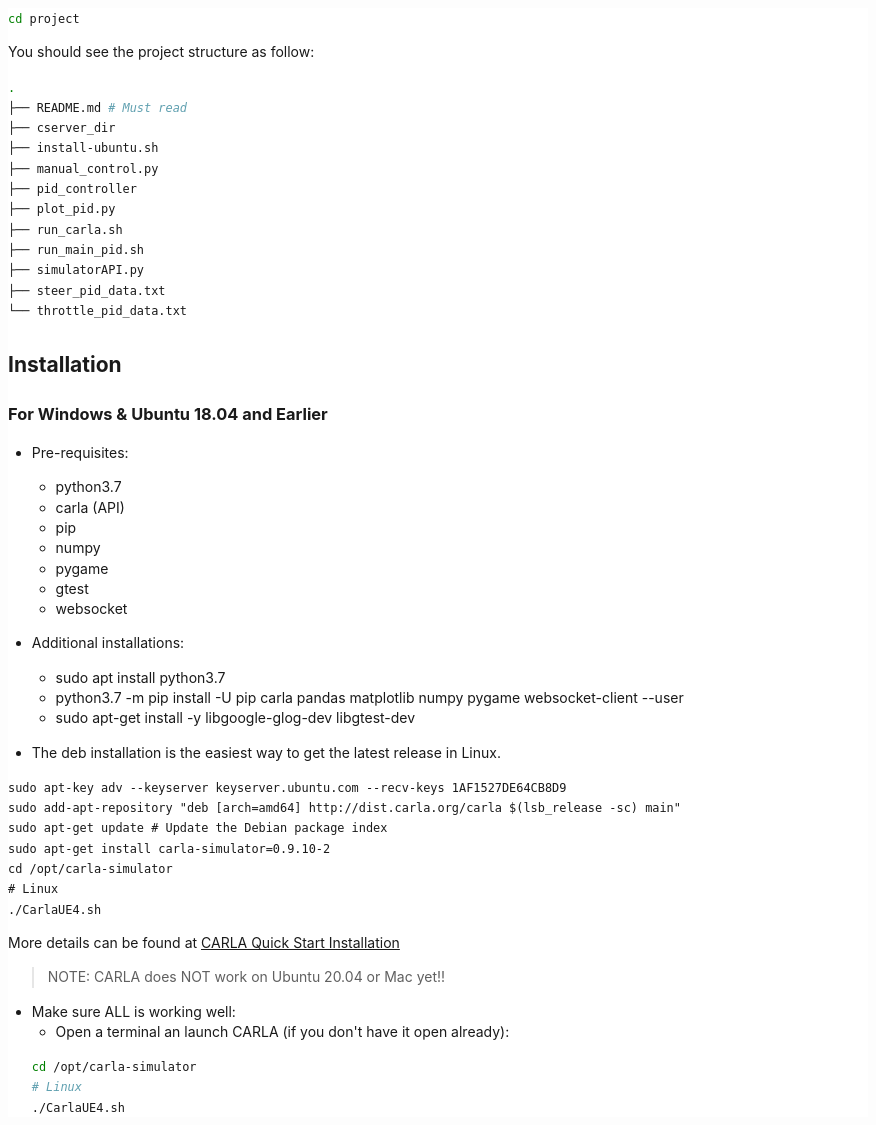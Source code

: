```bash
cd project
```

You should see the project structure as follow:

```bash
.
├── README.md # Must read
├── cserver_dir
├── install-ubuntu.sh
├── manual_control.py
├── pid_controller
├── plot_pid.py
├── run_carla.sh
├── run_main_pid.sh
├── simulatorAPI.py
├── steer_pid_data.txt
└── throttle_pid_data.txt
```

## Installation
 
### For Windows & Ubuntu 18.04 and Earlier
* Pre-requisites:
   * python3.7
   * carla (API)
   * pip 
   * numpy
   * pygame 
   * gtest
   * websocket
* Additional installations:
   * sudo apt install python3.7
   * python3.7 -m pip install -U pip carla pandas matplotlib numpy pygame websocket-client --user
   * sudo apt-get install -y libgoogle-glog-dev libgtest-dev

   
* The deb installation is the easiest way to get the latest release in Linux.
```
sudo apt-key adv --keyserver keyserver.ubuntu.com --recv-keys 1AF1527DE64CB8D9
sudo add-apt-repository "deb [arch=amd64] http://dist.carla.org/carla $(lsb_release -sc) main"
sudo apt-get update # Update the Debian package index
sudo apt-get install carla-simulator=0.9.10-2 
cd /opt/carla-simulator
# Linux
./CarlaUE4.sh
```

More details can be found at [CARLA Quick Start Installation](https://carla.readthedocs.io/en/latest/start_quickstart/)  
> NOTE: CARLA does NOT work on Ubuntu 20.04 or Mac yet!!
  
* Make sure ALL is working well:
   * Open a terminal an launch CARLA (if you don't have it open already):
   ```bash
   cd /opt/carla-simulator
   # Linux
   ./CarlaUE4.sh
   ```
